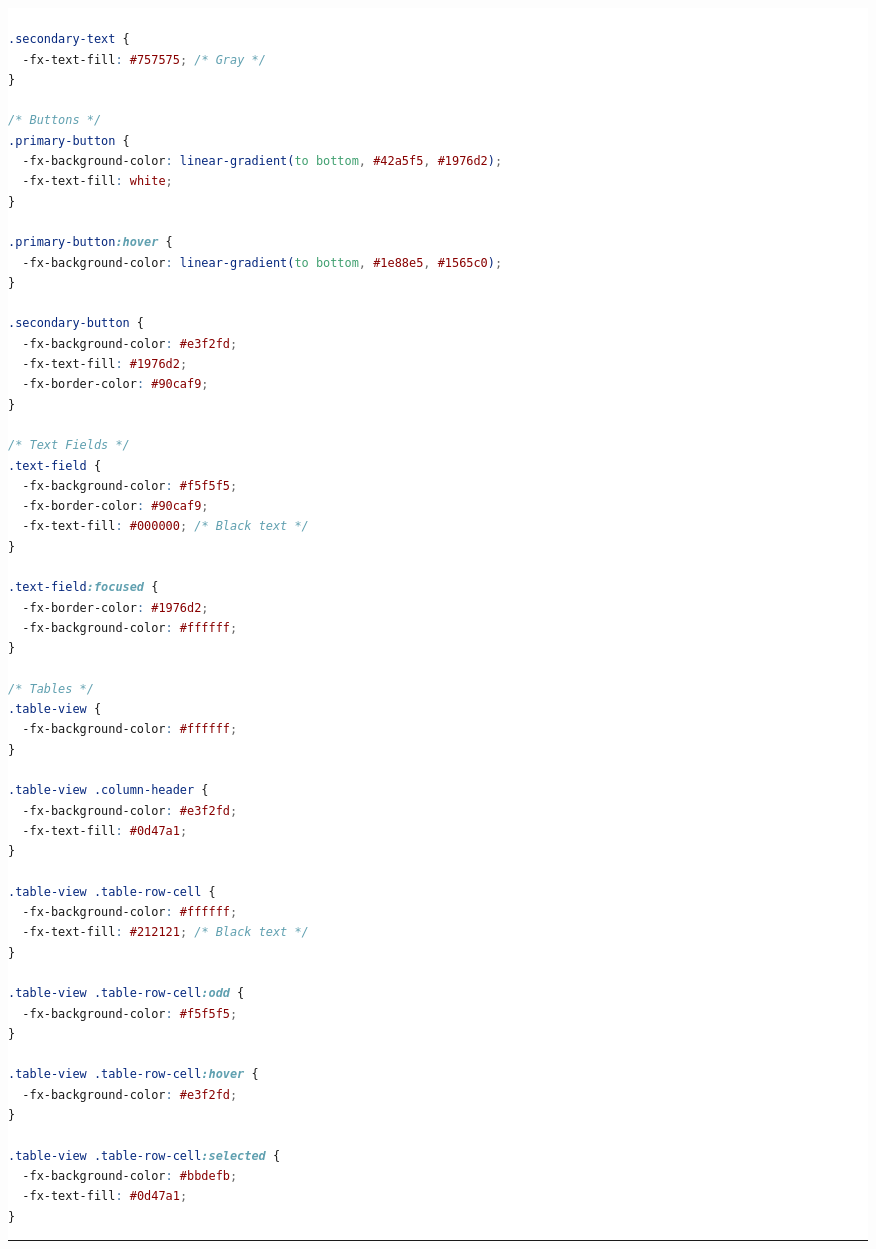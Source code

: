 ```css

.secondary-text {
  -fx-text-fill: #757575; /* Gray */
}

/* Buttons */
.primary-button {
  -fx-background-color: linear-gradient(to bottom, #42a5f5, #1976d2);
  -fx-text-fill: white;
}

.primary-button:hover {
  -fx-background-color: linear-gradient(to bottom, #1e88e5, #1565c0);
}

.secondary-button {
  -fx-background-color: #e3f2fd;
  -fx-text-fill: #1976d2;
  -fx-border-color: #90caf9;
}

/* Text Fields */
.text-field {
  -fx-background-color: #f5f5f5;
  -fx-border-color: #90caf9;
  -fx-text-fill: #000000; /* Black text */
}

.text-field:focused {
  -fx-border-color: #1976d2;
  -fx-background-color: #ffffff;
}

/* Tables */
.table-view {
  -fx-background-color: #ffffff;
}

.table-view .column-header {
  -fx-background-color: #e3f2fd;
  -fx-text-fill: #0d47a1;
}

.table-view .table-row-cell {
  -fx-background-color: #ffffff;
  -fx-text-fill: #212121; /* Black text */
}

.table-view .table-row-cell:odd {
  -fx-background-color: #f5f5f5;
}

.table-view .table-row-cell:hover {
  -fx-background-color: #e3f2fd;
}

.table-view .table-row-cell:selected {
  -fx-background-color: #bbdefb;
  -fx-text-fill: #0d47a1;
}
```

---